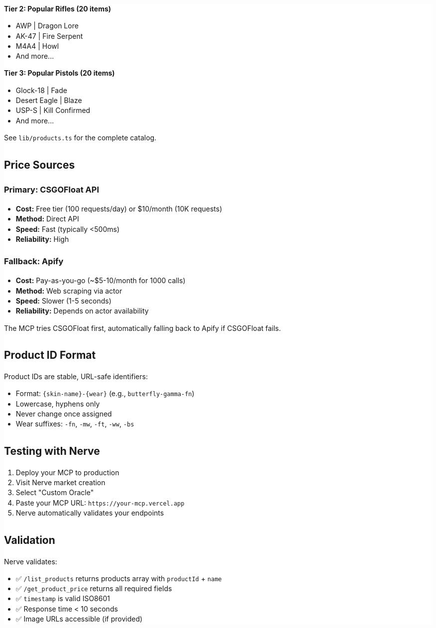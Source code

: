 **Tier 2: Popular Rifles (20 items)**
- AWP | Dragon Lore
- AK-47 | Fire Serpent
- M4A4 | Howl
- And more...

**Tier 3: Popular Pistols (20 items)**
- Glock-18 | Fade
- Desert Eagle | Blaze
- USP-S | Kill Confirmed
- And more...

See `lib/products.ts` for the complete catalog.

## Price Sources

### Primary: CSGOFloat API

- **Cost:** Free tier (100 requests/day) or $10/month (10K requests)
- **Method:** Direct API
- **Speed:** Fast (typically <500ms)
- **Reliability:** High

### Fallback: Apify

- **Cost:** Pay-as-you-go (~$5-10/month for 1000 calls)
- **Method:** Web scraping via actor
- **Speed:** Slower (1-5 seconds)
- **Reliability:** Depends on actor availability

The MCP tries CSGOFloat first, automatically falling back to Apify if CSGOFloat fails.

## Product ID Format

Product IDs are stable, URL-safe identifiers:
- Format: `{skin-name}-{wear}` (e.g., `butterfly-gamma-fn`)
- Lowercase, hyphens only
- Never change once assigned
- Wear suffixes: `-fn`, `-mw`, `-ft`, `-ww`, `-bs`

## Testing with Nerve

1. Deploy your MCP to production
2. Visit Nerve market creation
3. Select "Custom Oracle"
4. Paste your MCP URL: `https://your-mcp.vercel.app`
5. Nerve automatically validates your endpoints

## Validation

Nerve validates:
- ✅ `/list_products` returns products array with `productId` + `name`
- ✅ `/get_product_price` returns all required fields
- ✅ `timestamp` is valid ISO8601
- ✅ Response time < 10 seconds
- ✅ Image URLs accessible (if provided)

